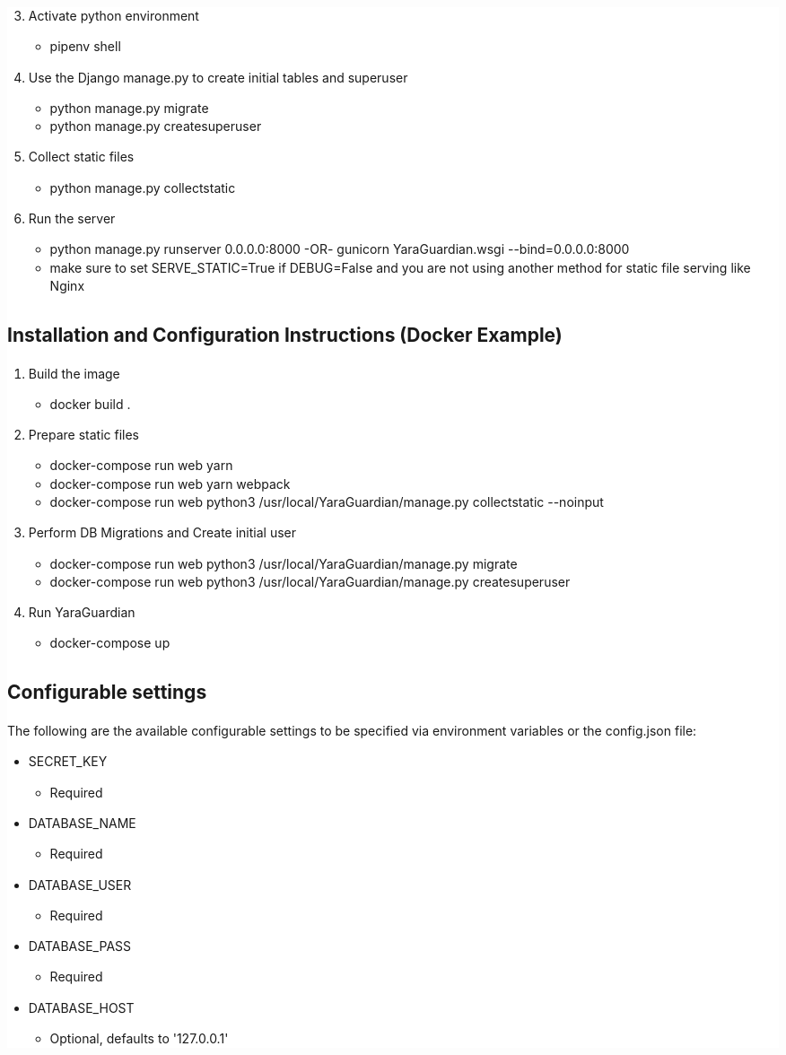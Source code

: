 
3. Activate python environment
    * pipenv shell


4. Use the Django manage.py to create initial tables and superuser
    * python manage.py migrate
    * python manage.py createsuperuser


4. Collect static files
    * python manage.py collectstatic


5. Run the server
    * python manage.py runserver 0.0.0.0:8000 -OR- gunicorn YaraGuardian.wsgi --bind=0.0.0.0:8000
    * make sure to set SERVE_STATIC=True if DEBUG=False and you are not using another method for static file serving like Nginx


Installation and Configuration Instructions (Docker Example)
---------------------------------------------------------------------
1. Build the image
    * docker build .

2. Prepare static files
    * docker-compose run web yarn
    * docker-compose run web yarn webpack
    * docker-compose run web python3 /usr/local/YaraGuardian/manage.py collectstatic --noinput

3. Perform DB Migrations and Create initial user
    * docker-compose run web python3 /usr/local/YaraGuardian/manage.py migrate
    * docker-compose run web python3 /usr/local/YaraGuardian/manage.py createsuperuser

4. Run YaraGuardian
    * docker-compose up


Configurable settings
---------------------
The following are the available configurable settings to be specified via environment variables or the config.json file:

  * SECRET_KEY
      - Required


  * DATABASE_NAME
      - Required


  * DATABASE_USER
      - Required


  * DATABASE_PASS
      - Required


  * DATABASE_HOST
      - Optional, defaults to '127.0.0.1'
